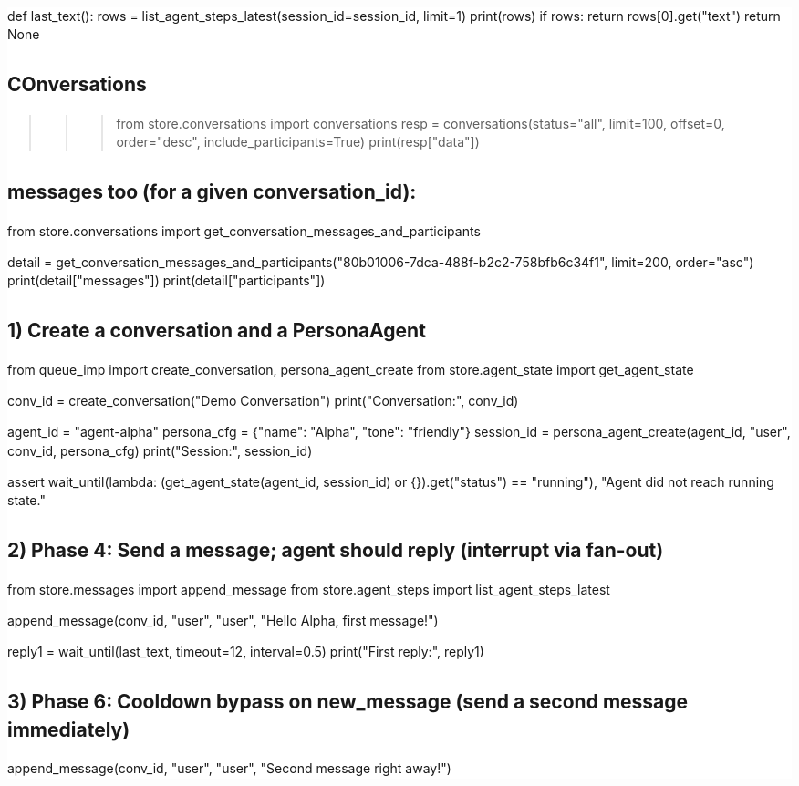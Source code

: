 def last_text():
    rows = list_agent_steps_latest(session_id=session_id, limit=1)
    print(rows)
    if rows:
        return rows[0].get("text")
    return None


## COnversations 
>>> from store.conversations import conversations
>>> resp = conversations(status="all", limit=100, offset=0, order="desc", include_participants=True)
>>> print(resp["data"])

##  messages too (for a given conversation_id):
from store.conversations import get_conversation_messages_and_participants

detail = get_conversation_messages_and_participants("80b01006-7dca-488f-b2c2-758bfb6c34f1", limit=200, order="asc")
print(detail["messages"])
print(detail["participants"])

## 1) Create a conversation and a PersonaAgent
from queue_imp import create_conversation, persona_agent_create
from store.agent_state import get_agent_state

conv_id = create_conversation("Demo Conversation")
print("Conversation:", conv_id)

agent_id = "agent-alpha"
persona_cfg = {"name": "Alpha", "tone": "friendly"}
session_id = persona_agent_create(agent_id, "user", conv_id, persona_cfg)
print("Session:", session_id)


assert wait_until(lambda: (get_agent_state(agent_id, session_id) or {}).get("status") == "running"), "Agent did not reach running state."

## 2) Phase 4: Send a message; agent should reply (interrupt via fan-out)
from store.messages import append_message
from store.agent_steps import list_agent_steps_latest

append_message(conv_id, "user", "user", "Hello Alpha, first message!")


reply1 = wait_until(last_text, timeout=12, interval=0.5)
print("First reply:", reply1)

## 3) Phase 6: Cooldown bypass on new_message (send a second message immediately)
append_message(conv_id, "user", "user", "Second message right away!")
